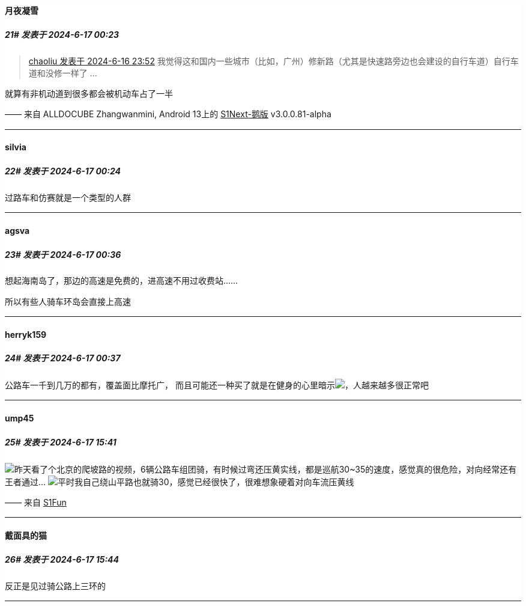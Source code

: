 ####  月夜凝雪  
##### 21#       发表于 2024-6-17 00:23

<blockquote><a href="httphttps://bbs.saraba1st.com/2b/forum.php?mod=redirect&amp;goto=findpost&amp;pid=65263802&amp;ptid=2187783" target="_blank">chaoliu 发表于 2024-6-16 23:52</a>
我觉得这和国内一些城市（比如，广州）修新路（尤其是快速路旁边也会建设的自行车道）自行车道和没修一样了 ...</blockquote>
就算有非机动道到很多都会被机动车占了一半

—— 来自 ALLDOCUBE Zhangwanmini, Android 13上的 [S1Next-鹅版](https://github.com/ykrank/S1-Next/releases) v3.0.0.81-alpha

*****

####  silvia  
##### 22#       发表于 2024-6-17 00:24

过路车和仿赛就是一个类型的人群

*****

####  agsva  
##### 23#       发表于 2024-6-17 00:36

想起海南岛了，那边的高速是免费的，进高速不用过收费站……

所以有些人骑车环岛会直接上高速

*****

####  herryk159  
##### 24#       发表于 2024-6-17 00:37

公路车一千到几万的都有，覆盖面比摩托广，
而且可能还一种买了就是在健身的心里暗示<img src="https://static.saraba1st.com/image/smiley/face2017/037.png" referrerpolicy="no-referrer">，人越来越多很正常吧

*****

####  ump45  
##### 25#       发表于 2024-6-17 15:41

<img src="https://static.saraba1st.com/image/smiley/face2017/026.png" referrerpolicy="no-referrer">昨天看了个北京的爬坡路的视频，6辆公路车组团骑，有时候过弯还压黄实线，都是巡航30~35的速度，感觉真的很危险，对向经常还有王者通过...
<img src="https://static.saraba1st.com/image/smiley/face2017/218.png" referrerpolicy="no-referrer">平时我自己绕山平路也就骑30，感觉已经很快了，很难想象硬着对向车流压黄线

—— 来自 [S1Fun](https://s1fun.koalcat.com)

*****

####  戴面具的猫  
##### 26#       发表于 2024-6-17 15:44

反正是见过骑公路上三环的

*****
